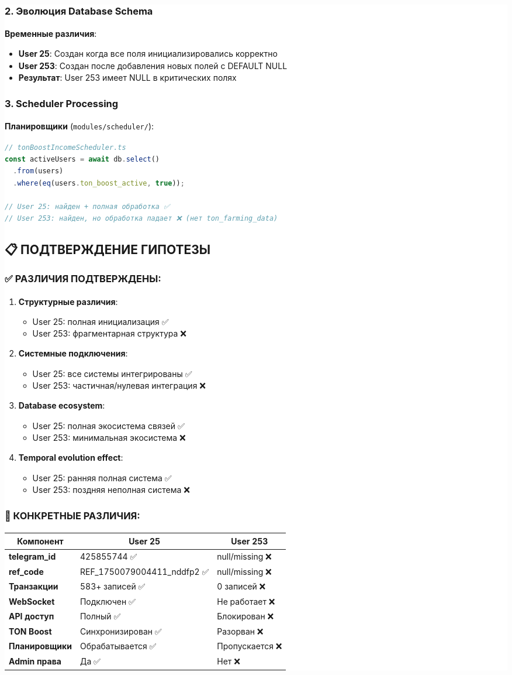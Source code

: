 ### 2. **Эволюция Database Schema**

**Временные различия**:
- **User 25**: Создан когда все поля инициализировались корректно
- **User 253**: Создан после добавления новых полей с DEFAULT NULL
- **Результат**: User 253 имеет NULL в критических полях

### 3. **Scheduler Processing**

**Планировщики** (`modules/scheduler/`):
```typescript
// tonBoostIncomeScheduler.ts
const activeUsers = await db.select()
  .from(users)
  .where(eq(users.ton_boost_active, true));

// User 25: найден + полная обработка ✅
// User 253: найден, но обработка падает ❌ (нет ton_farming_data)
```

## 📋 ПОДТВЕРЖДЕНИЕ ГИПОТЕЗЫ

### ✅ РАЗЛИЧИЯ ПОДТВЕРЖДЕНЫ:

1. **Структурные различия**: 
   - User 25: полная инициализация ✅
   - User 253: фрагментарная структура ❌

2. **Системные подключения**:
   - User 25: все системы интегрированы ✅  
   - User 253: частичная/нулевая интеграция ❌

3. **Database ecosystem**:
   - User 25: полная экосистема связей ✅
   - User 253: минимальная экосистема ❌

4. **Temporal evolution effect**:
   - User 25: ранняя полная система ✅
   - User 253: поздняя неполная система ❌

### 🎯 КОНКРЕТНЫЕ РАЗЛИЧИЯ:

| Компонент | User 25 | User 253 |
|-----------|---------|----------|
| **telegram_id** | 425855744 ✅ | null/missing ❌ |
| **ref_code** | REF_1750079004411_nddfp2 ✅ | null/missing ❌ |  
| **Транзакции** | 583+ записей ✅ | 0 записей ❌ |
| **WebSocket** | Подключен ✅ | Не работает ❌ |
| **API доступ** | Полный ✅ | Блокирован ❌ |
| **TON Boost** | Синхронизирован ✅ | Разорван ❌ |
| **Планировщики** | Обрабатывается ✅ | Пропускается ❌ |
| **Admin права** | Да ✅ | Нет ❌ |
